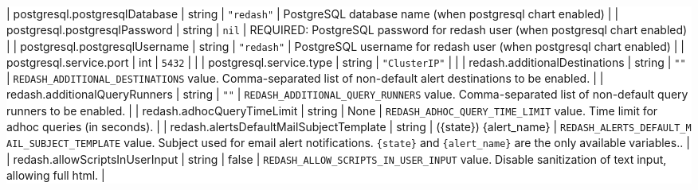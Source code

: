 | postgresql.postgresqlDatabase             | string | `"redash"`                                                                                                                                 | PostgreSQL database name (when postgresql chart enabled)                                                                                                                                                                                                                                                                                                                                     |
| postgresql.postgresqlPassword             | string | `nil`                                                                                                                                      | REQUIRED: PostgreSQL password for redash user (when postgresql chart enabled)                                                                                                                                                                                                                                                                                                                |
| postgresql.postgresqlUsername             | string | `"redash"`                                                                                                                                 | PostgreSQL username for redash user (when postgresql chart enabled)                                                                                                                                                                                                                                                                                                                          |
| postgresql.service.port                   | int    | `5432`                                                                                                                                     |                                                                                                                                                                                                                                                                                                                                                                                              |
| postgresql.service.type                   | string | `"ClusterIP"`                                                                                                                              |                                                                                                                                                                                                                                                                                                                                                                                              |
| redash.additionalDestinations             | string | `""`                                                                                                                                       | `REDASH_ADDITIONAL_DESTINATIONS` value. Comma-separated list of non-default alert destinations to be enabled.                                                                                                                                                                                                                                                                                |
| redash.additionalQueryRunners             | string | `""`                                                                                                                                       | `REDASH_ADDITIONAL_QUERY_RUNNERS` value. Comma-separated list of non-default query runners to be enabled.                                                                                                                                                                                                                                                                                    |
| redash.adhocQueryTimeLimit                | string | None                                                                                                                                       | `REDASH_ADHOC_QUERY_TIME_LIMIT` value. Time limit for adhoc queries (in seconds).                                                                                                                                                                                                                                                                                                            |
| redash.alertsDefaultMailSubjectTemplate   | string | ({state}) {alert_name}                                                                                                                     | `REDASH_ALERTS_DEFAULT_MAIL_SUBJECT_TEMPLATE` value. Subject used for email alert notifications. `{state}` and `{alert_name}` are the only available variables..                                                                                                                                                                                                                             |
| redash.allowScriptsInUserInput            | string | false                                                                                                                                      | `REDASH_ALLOW_SCRIPTS_IN_USER_INPUT` value. Disable sanitization of text input, allowing full html.                                                                                                                                                                                                                                                                                          |